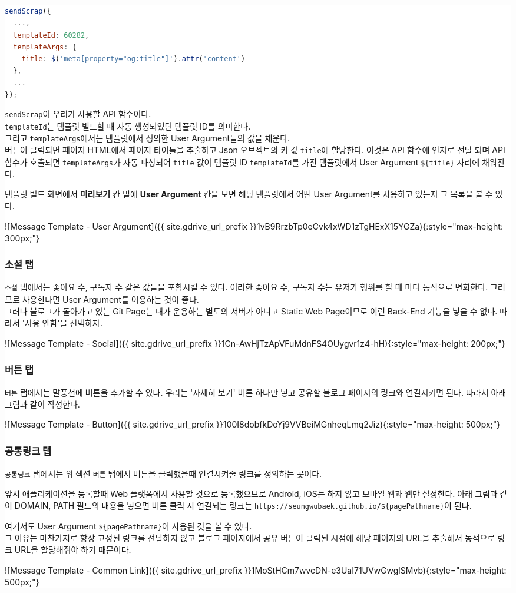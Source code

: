 ```javascript
sendScrap({
  ...,
  templateId: 60282,
  templateArgs: {
    title: $('meta[property="og:title"]').attr('content')
  },
  ...
});
```

`sendScrap`이 우리가 사용할 API 함수이다.<br/>
`templateId`는 템플릿 빌드할 때 자동 생성되었던 템플릿 ID를 의미한다.<br/>
그리고 `templateArgs`에서는 템플릿에서 정의한 User Argument들의 값을 채운다.<br/>
버튼이 클릭되면 페이지 HTML에서 페이지 타이틀을 추출하고 Json 오브젝트의 키 값 `title`에 할당한다.
이것은 API 함수에 인자로 전달 되며 API 함수가 호출되면 `templateArgs`가 자동 파싱되어 `title` 값이
템플릿 ID `templateId`를 가진 템플릿에서 User Argument `${title}` 자리에 채워진다.

템플릿 빌드 화면에서 <strong>미리보기</strong> 칸 밑에 <strong>User Argument</strong> 칸을 보면 해당 템플릿에서
어떤 User Argument를 사용하고 있는지 그 목록을 볼 수 있다.

![Message Template - User Argument]({{ site.gdrive_url_prefix }}1vB9RrzbTp0eCvk4xWD1zTgHExX15YGZa){:style="max-height: 300px;"}

### 소셜 탭

`소셜` 탭에서는 좋아요 수, 구독자 수 같은 값들을 포함시킬 수 있다.
이러한 좋아요 수, 구독자 수는 유저가 행위를 할 때 마다 동적으로 변화한다.
그러므로 사용한다면 User Argument를 이용하는 것이 좋다.<br/>
그러나 블로그가 돌아가고 있는 Git Page는 내가 운용하는 별도의 서버가 아니고 Static Web Page이므로 이런 Back-End 기능을 넣을 수 없다.
따라서 '사용 안함'을 선택하자.

![Message Template - Social]({{ site.gdrive_url_prefix }}1Cn-AwHjTzApVFuMdnFS4OUygvr1z4-hH){:style="max-height: 200px;"}

### 버튼 탭

`버튼` 탭에서는 말풍선에 버튼을 추가할 수 있다. 우리는 '자세히 보기' 버튼 하나만 넣고 공유할 블로그 페이지의 링크와 연결시키면 된다.
따라서 아래 그림과 같이 작성한다.

![Message Template - Button]({{ site.gdrive_url_prefix }}100I8dobfkDoYj9VVBeiMGnheqLmq2Jiz){:style="max-height: 500px;"}

### 공통링크 탭

`공통링크` 탭에서는 위 섹션 `버튼` 탭에서 버튼을 클릭했을때 연결시켜줄 링크를 정의하는 곳이다.

앞서 애플리케이션을 등록할때 Web 플랫폼에서 사용할 것으로 등록했으므로 Android, iOS는 하지 않고 모바일 웹과 웹만 설정한다.
아래 그림과 같이 DOMAIN, PATH 필드의 내용을 넣으면 버튼 클릭 시
연결되는 링크는 `https://seungwubaek.github.io/${pagePathname}`이 된다.

여기서도 User Argument `${pagePathname}`이 사용된 것을 볼 수 있다.<br/>
그 이유는 마찬가지로 항상 고정된 링크를 전달하지 않고 블로그 페이지에서 공유 버튼이 클릭된 시점에 해당 페이지의 URL을 추출해서
동적으로 링크 URL을 할당해줘야 하기 때문이다.

![Message Template - Common Link]({{ site.gdrive_url_prefix }}1MoStHCm7wvcDN-e3UaI71UVwGwglSMvb){:style="max-height: 500px;"}
